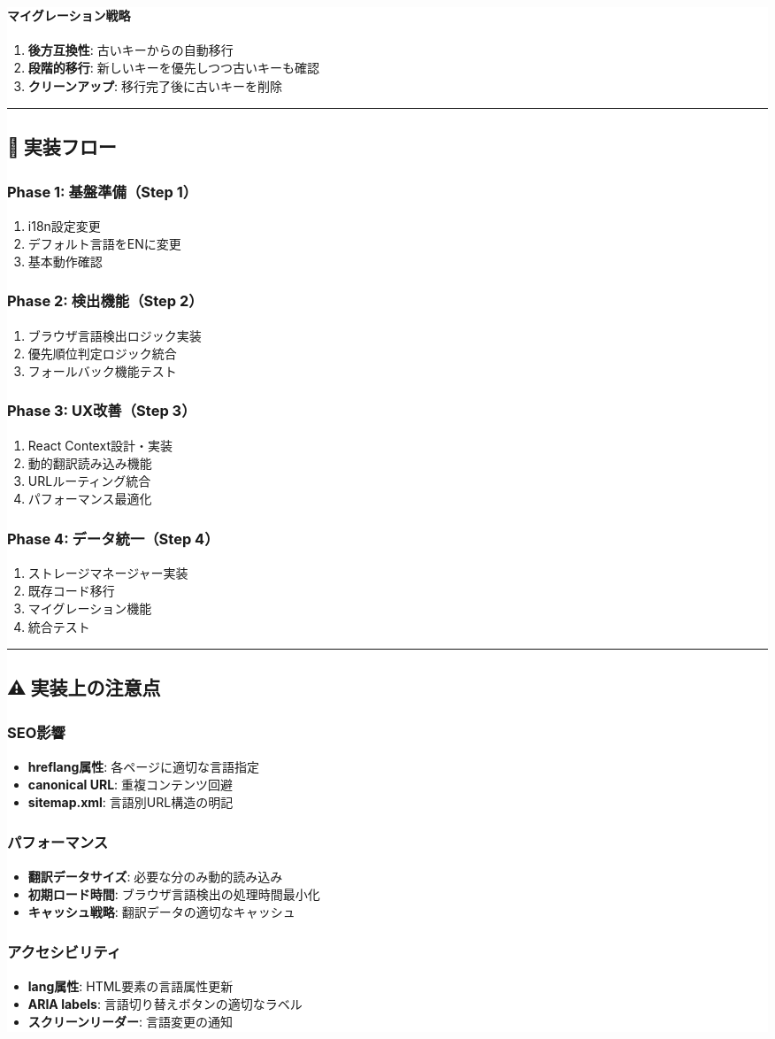 ```typescript
```

#### マイグレーション戦略
1. **後方互換性**: 古いキーからの自動移行
2. **段階的移行**: 新しいキーを優先しつつ古いキーも確認
3. **クリーンアップ**: 移行完了後に古いキーを削除

---

## 🔄 実装フロー

### Phase 1: 基盤準備（Step 1）
1. i18n設定変更
2. デフォルト言語をENに変更
3. 基本動作確認

### Phase 2: 検出機能（Step 2）  
1. ブラウザ言語検出ロジック実装
2. 優先順位判定ロジック統合
3. フォールバック機能テスト

### Phase 3: UX改善（Step 3）
1. React Context設計・実装
2. 動的翻訳読み込み機能
3. URLルーティング統合
4. パフォーマンス最適化

### Phase 4: データ統一（Step 4）
1. ストレージマネージャー実装
2. 既存コード移行
3. マイグレーション機能
4. 統合テスト

---

## ⚠️ 実装上の注意点

### SEO影響
- **hreflang属性**: 各ページに適切な言語指定
- **canonical URL**: 重複コンテンツ回避
- **sitemap.xml**: 言語別URL構造の明記

### パフォーマンス
- **翻訳データサイズ**: 必要な分のみ動的読み込み
- **初期ロード時間**: ブラウザ言語検出の処理時間最小化
- **キャッシュ戦略**: 翻訳データの適切なキャッシュ

### アクセシビリティ
- **lang属性**: HTML要素の言語属性更新
- **ARIA labels**: 言語切り替えボタンの適切なラベル
- **スクリーンリーダー**: 言語変更の通知
